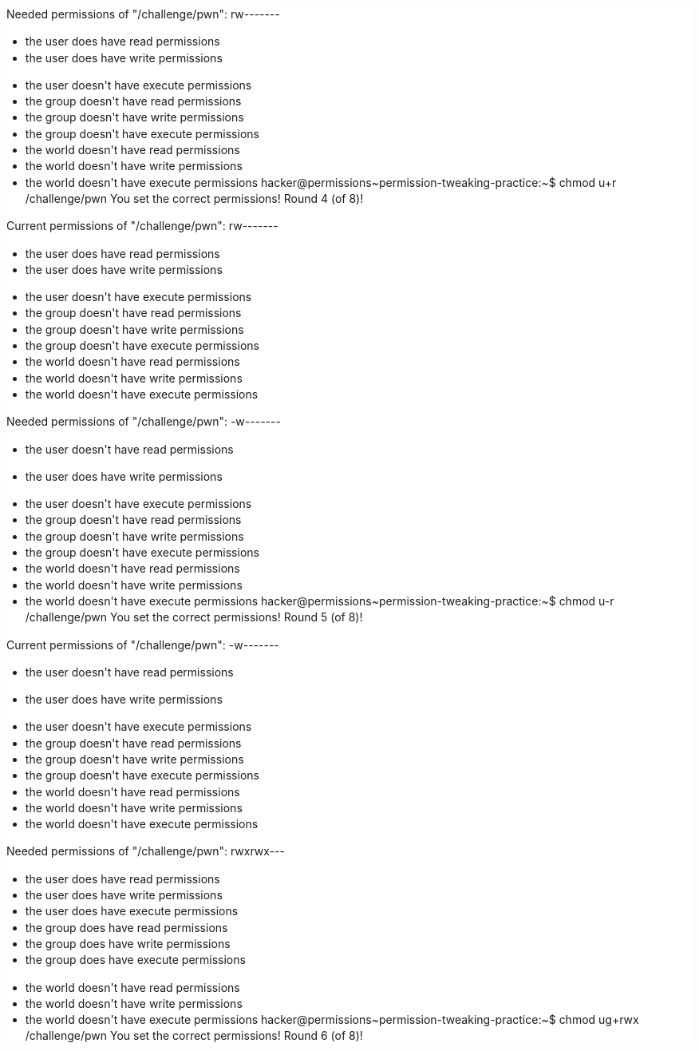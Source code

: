 Needed permissions of "/challenge/pwn": rw-------
* the user does have read permissions
* the user does have write permissions
- the user doesn't have execute permissions
- the group doesn't have read permissions
- the group doesn't have write permissions
- the group doesn't have execute permissions
- the world doesn't have read permissions
- the world doesn't have write permissions
- the world doesn't have execute permissions
hacker@permissions~permission-tweaking-practice:~$ chmod u+r /challenge/pwn
You set the correct permissions!
Round 4 (of 8)!

Current permissions of "/challenge/pwn": rw-------
* the user does have read permissions
* the user does have write permissions
- the user doesn't have execute permissions
- the group doesn't have read permissions
- the group doesn't have write permissions
- the group doesn't have execute permissions
- the world doesn't have read permissions
- the world doesn't have write permissions
- the world doesn't have execute permissions

Needed permissions of "/challenge/pwn": -w-------
- the user doesn't have read permissions
* the user does have write permissions
- the user doesn't have execute permissions
- the group doesn't have read permissions
- the group doesn't have write permissions
- the group doesn't have execute permissions
- the world doesn't have read permissions
- the world doesn't have write permissions
- the world doesn't have execute permissions
hacker@permissions~permission-tweaking-practice:~$ chmod u-r /challenge/pwn
You set the correct permissions!
Round 5 (of 8)!

Current permissions of "/challenge/pwn": -w-------
- the user doesn't have read permissions
* the user does have write permissions
- the user doesn't have execute permissions
- the group doesn't have read permissions
- the group doesn't have write permissions
- the group doesn't have execute permissions
- the world doesn't have read permissions
- the world doesn't have write permissions
- the world doesn't have execute permissions

Needed permissions of "/challenge/pwn": rwxrwx---
* the user does have read permissions
* the user does have write permissions
* the user does have execute permissions
* the group does have read permissions
* the group does have write permissions
* the group does have execute permissions
- the world doesn't have read permissions
- the world doesn't have write permissions
- the world doesn't have execute permissions
hacker@permissions~permission-tweaking-practice:~$ chmod ug+rwx /challenge/pwn
You set the correct permissions!
Round 6 (of 8)!
